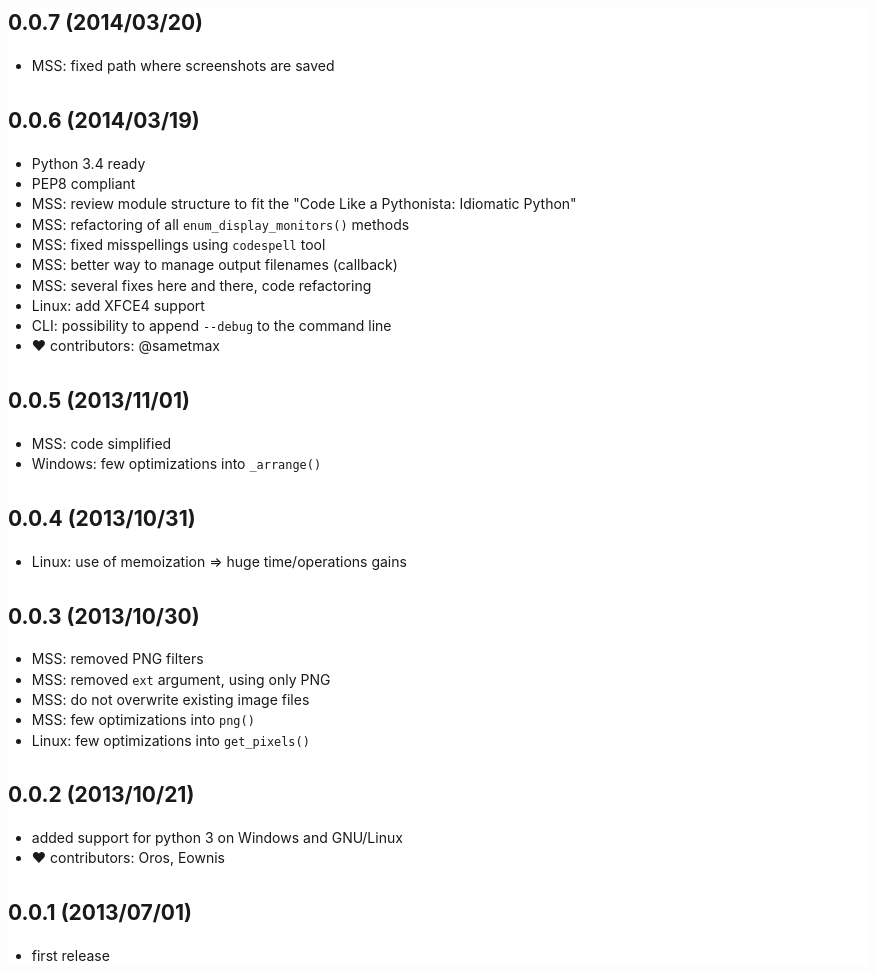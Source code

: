 ## 0.0.7 (2014/03/20)
- MSS: fixed path where screenshots are saved

## 0.0.6 (2014/03/19)
- Python 3.4 ready
- PEP8 compliant
- MSS: review module structure to fit the "Code Like a Pythonista: Idiomatic Python"
- MSS: refactoring of all `enum_display_monitors()` methods
- MSS: fixed misspellings using `codespell` tool
- MSS: better way to manage output filenames (callback)
- MSS: several fixes here and there, code refactoring
- Linux: add XFCE4 support
- CLI: possibility to append `--debug` to the command line
- :heart: contributors: @sametmax

## 0.0.5 (2013/11/01)
- MSS: code simplified
- Windows: few optimizations into `_arrange()`

## 0.0.4 (2013/10/31)
- Linux: use of memoization => huge time/operations gains

## 0.0.3 (2013/10/30)
- MSS: removed PNG filters
- MSS: removed `ext` argument, using only PNG
- MSS: do not overwrite existing image files
- MSS: few optimizations into `png()`
- Linux: few optimizations into `get_pixels()`

## 0.0.2 (2013/10/21)
- added support for python 3 on Windows and GNU/Linux
- :heart: contributors: Oros, Eownis

## 0.0.1 (2013/07/01)
- first release
